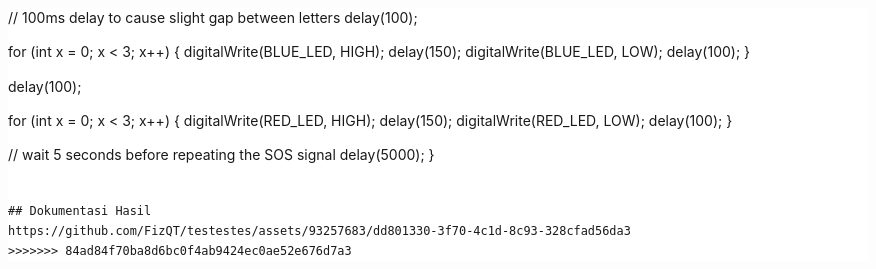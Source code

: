   // 100ms delay to cause slight gap between letters
  delay(100);

  for (int x = 0; x < 3; x++) {
    digitalWrite(BLUE_LED, HIGH);
    delay(150);
    digitalWrite(BLUE_LED, LOW);
    delay(100);
  }

  delay(100);

  for (int x = 0; x < 3; x++) {
    digitalWrite(RED_LED, HIGH);
    delay(150);
    digitalWrite(RED_LED, LOW);
    delay(100);
  }

  // wait 5 seconds before repeating the SOS signal
delay(5000);
}
```

## Dokumentasi Hasil
https://github.com/FizQT/testestes/assets/93257683/dd801330-3f70-4c1d-8c93-328cfad56da3
>>>>>>> 84ad84f70ba8d6bc0f4ab9424ec0ae52e676d7a3
